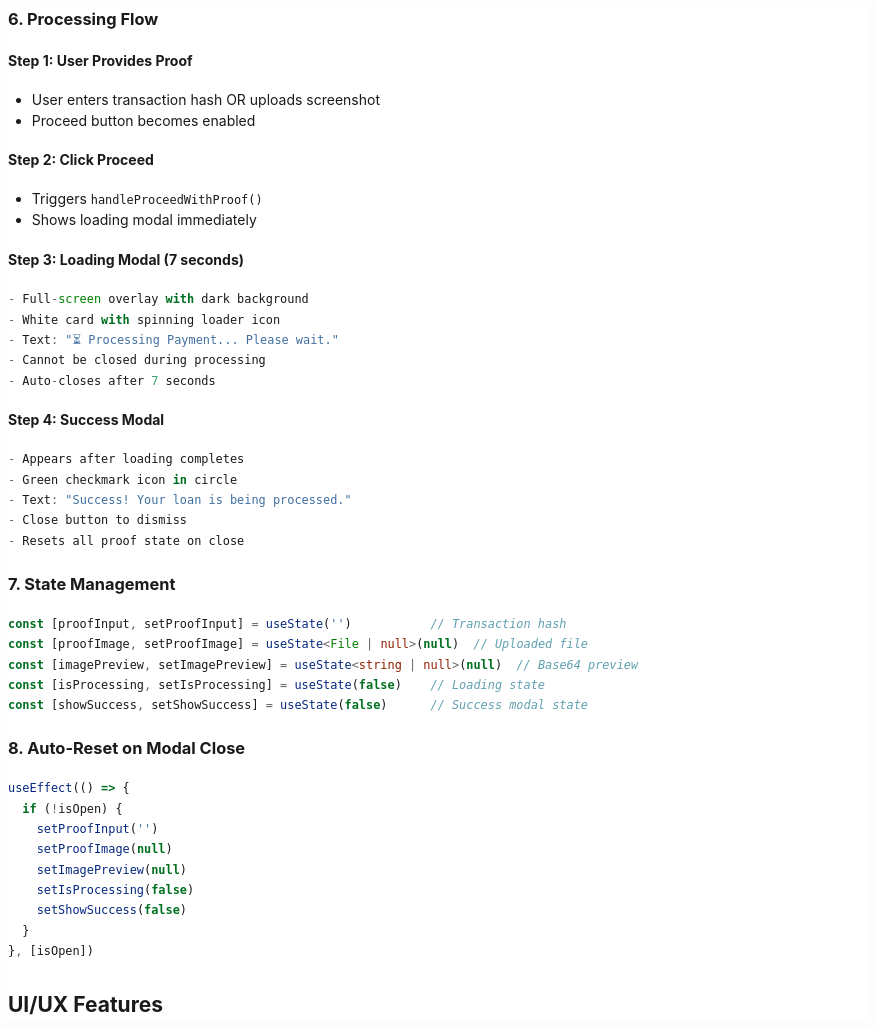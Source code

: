 ### 6. **Processing Flow**

#### Step 1: User Provides Proof
- User enters transaction hash OR uploads screenshot
- Proceed button becomes enabled

#### Step 2: Click Proceed
- Triggers `handleProceedWithProof()`
- Shows loading modal immediately

#### Step 3: Loading Modal (7 seconds)
```typescript
- Full-screen overlay with dark background
- White card with spinning loader icon
- Text: "⏳ Processing Payment... Please wait."
- Cannot be closed during processing
- Auto-closes after 7 seconds
```

#### Step 4: Success Modal
```typescript
- Appears after loading completes
- Green checkmark icon in circle
- Text: "Success! Your loan is being processed."
- Close button to dismiss
- Resets all proof state on close
```

### 7. **State Management**

```typescript
const [proofInput, setProofInput] = useState('')           // Transaction hash
const [proofImage, setProofImage] = useState<File | null>(null)  // Uploaded file
const [imagePreview, setImagePreview] = useState<string | null>(null)  // Base64 preview
const [isProcessing, setIsProcessing] = useState(false)    // Loading state
const [showSuccess, setShowSuccess] = useState(false)      // Success modal state
```

### 8. **Auto-Reset on Modal Close**
```typescript
useEffect(() => {
  if (!isOpen) {
    setProofInput('')
    setProofImage(null)
    setImagePreview(null)
    setIsProcessing(false)
    setShowSuccess(false)
  }
}, [isOpen])
```

## UI/UX Features
